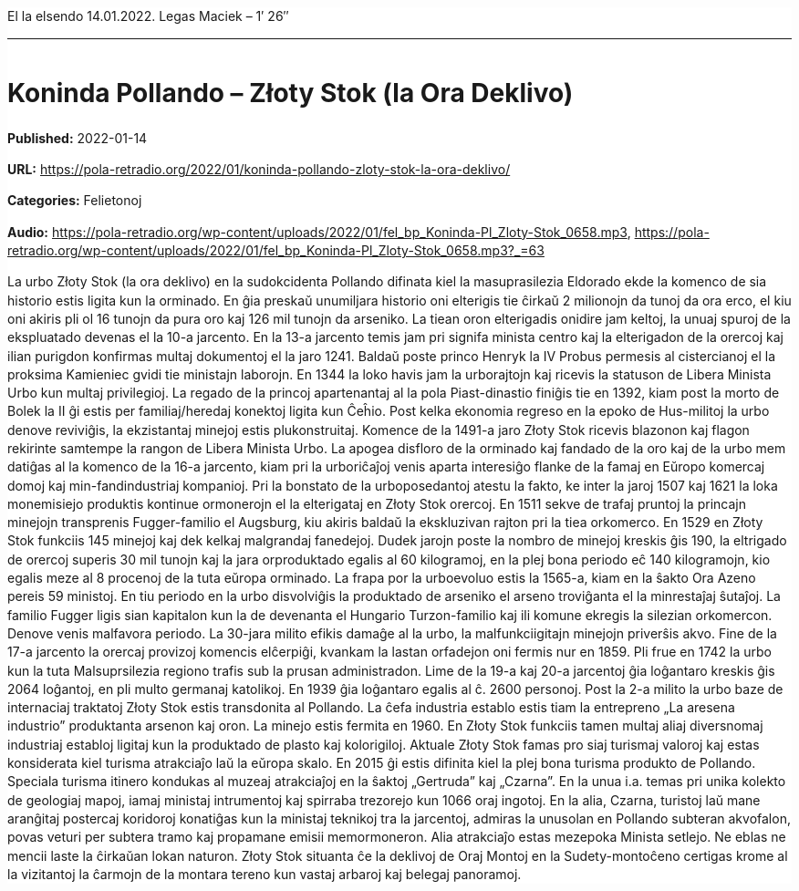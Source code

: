 El la elsendo 14.01.2022. Legas Maciek – 1′ 26″


---

# Koninda Pollando – Złoty Stok (la Ora Deklivo)

**Published:** 2022-01-14

**URL:** https://pola-retradio.org/2022/01/koninda-pollando-zloty-stok-la-ora-deklivo/

**Categories:** Felietonoj

**Audio:** https://pola-retradio.org/wp-content/uploads/2022/01/fel_bp_Koninda-Pl_Zloty-Stok_0658.mp3, https://pola-retradio.org/wp-content/uploads/2022/01/fel_bp_Koninda-Pl_Zloty-Stok_0658.mp3?_=63

La urbo Złoty Stok (la ora deklivo) en la sudokcidenta Pollando difinata kiel la masuprasilezia Eldorado ekde la komenco de sia historio estis ligita kun la orminado. En ĝia preskaŭ unumiljara historio oni elterigis tie ĉirkaŭ 2 milionojn da tunoj da ora erco, el kiu oni akiris pli ol 16 tunojn da pura oro kaj 126 mil tunojn da arseniko. La tiean oron elterigadis onidire jam keltoj, la unuaj spuroj de la ekspluatado devenas el la 10-a jarcento. En la 13-a jarcento temis jam pri signifa minista centro kaj la elterigadon de la orercoj kaj ilian purigdon konfirmas multaj dokumentoj el la jaro 1241. Baldaŭ poste princo Henryk la IV Probus permesis al cistercianoj el la proksima Kamieniec gvidi tie ministajn laborojn. En 1344 la loko havis jam la urborajtojn kaj ricevis la statuson de Libera Minista Urbo kun multaj privilegioj. La regado de la princoj apartenantaj al la pola Piast-dinastio finiĝis tie en 1392, kiam post la morto de Bolek la II ĝi estis per familiaj/heredaj konektoj ligita kun Ĉeĥio. Post kelka ekonomia regreso en la epoko de Hus-militoj la urbo denove reviviĝis, la ekzistantaj minejoj estis plukonstruitaj. Komence de la 1491-a jaro Złoty Stok ricevis blazonon kaj flagon rekirinte samtempe la rangon de Libera Minista Urbo. La apogea disfloro de la orminado kaj fandado de la oro kaj de la urbo mem datiĝas al la komenco de la 16-a jarcento, kiam pri la urboriĉaĵoj venis aparta interesiĝo flanke de la famaj en Eŭropo komercaj domoj kaj min-fandindustriaj kompanioj. Pri la bonstato de la urboposedantoj atestu la fakto, ke inter la jaroj 1507 kaj 1621 la loka monemisiejo produktis kontinue ormonerojn el la elterigataj en Złoty Stok orercoj. En 1511 sekve de trafaj pruntoj la princajn minejojn transprenis Fugger-familio el Augsburg, kiu akiris baldaŭ la ekskluzivan rajton pri la tiea orkomerco. En 1529 en Złoty Stok funkciis 145 minejoj kaj dek kelkaj malgrandaj fanedejoj. Dudek jarojn poste la nombro de minejoj kreskis ĝis 190, la eltrigado de orercoj superis 30 mil tunojn kaj la jara orproduktado egalis al 60 kilogramoj, en la plej bona periodo eĉ 140 kilogramojn, kio egalis meze al 8 procenoj de la tuta eŭropa orminado. La frapa por la urboevoluo estis la 1565-a, kiam en la ŝakto Ora Azeno pereis 59 ministoj. En tiu periodo en la urbo disvolviĝis la produktado de arseniko el arseno troviĝanta el la minrestaĵaj ŝutaĵoj. La familio Fugger ligis sian kapitalon kun la de devenanta el Hungario Turzon-familio kaj ili komune ekregis la silezian orkomercon. Denove venis malfavora periodo. La 30-jara milito efikis damaĝe al la urbo, la malfunkciigitajn minejojn priverŝis akvo. Fine de la 17-a jarcento la orercaj provizoj komencis elĉerpiĝi, kvankam la lastan orfadejon oni fermis nur en 1859. Pli frue en 1742 la urbo kun la tuta Malsuprsilezia regiono trafis sub la prusan administradon. Lime de la 19-a kaj 20-a jarcentoj ĝia loĝantaro kreskis ĝis 2064 loĝantoj, en pli multo germanaj katolikoj. En 1939 ĝia loĝantaro egalis al ĉ. 2600 personoj. Post la 2-a milito la urbo baze de internaciaj traktatoj Złoty Stok estis transdonita al Pollando. La ĉefa industria establo estis tiam la entrepreno „La aresena industrio” produktanta arsenon kaj oron. La minejo estis fermita en 1960. En Złoty Stok funkciis tamen multaj aliaj diversnomaj industriaj establoj ligitaj kun la produktado de plasto kaj kolorigiloj. Aktuale Złoty Stok famas pro siaj turismaj valoroj kaj estas konsiderata kiel turisma atrakciaĵo laŭ la eŭropa skalo. En 2015 ĝi estis difinita kiel la plej bona turisma produkto de Pollando. Speciala turisma itinero kondukas al muzeaj atrakciaĵoj en la ŝaktoj „Gertruda” kaj „Czarna”. En la unua i.a. temas pri unika kolekto de geologiaj mapoj, iamaj ministaj intrumentoj kaj spirraba trezorejo kun 1066 oraj ingotoj. En la alia, Czarna, turistoj laŭ mane aranĝitaj postercaj koridoroj konatiĝas kun la ministaj teknikoj tra la jarcentoj, admiras la unusolan en Pollando subteran akvofalon, povas veturi per subtera tramo kaj propamane emisii memormoneron. Alia atrakciaĵo estas mezepoka Minista setlejo. Ne eblas ne mencii laste la ĉirkaŭan lokan naturon. Złoty Stok situanta ĉe la deklivoj de Oraj Montoj en la Sudety-montoĉeno certigas krome al la vizitantoj la ĉarmojn de la montara tereno kun vastaj arbaroj kaj belegaj panoramoj.
